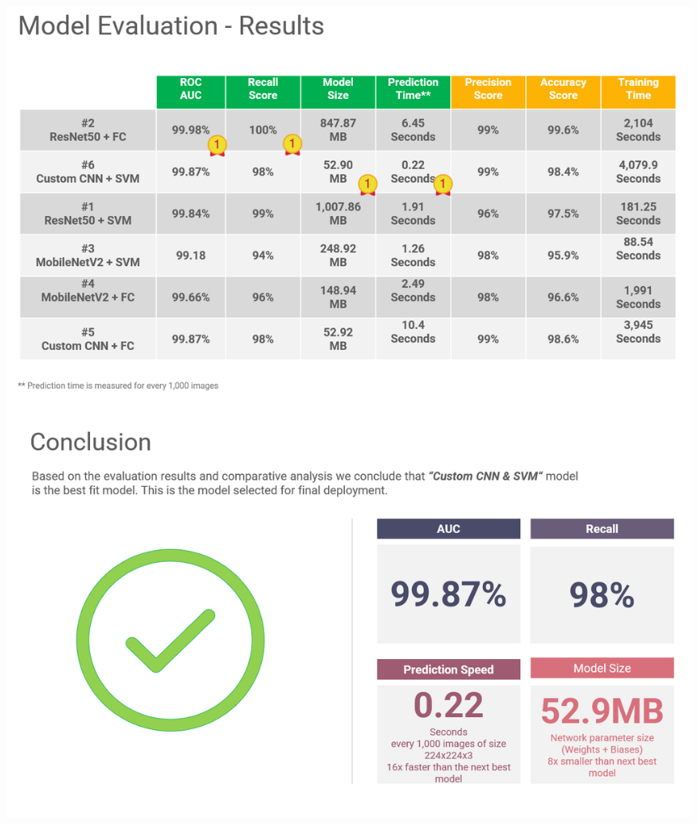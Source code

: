 <img src="https://github.com/sssingh/face-mask-detection/blob/master/images/eval_results.png?raw=true" alt="">
<br><br>
<img src="https://github.com/sssingh/face-mask-detection/blob/master/images/conclusion1.png?raw=true" alt="">
<br><br>